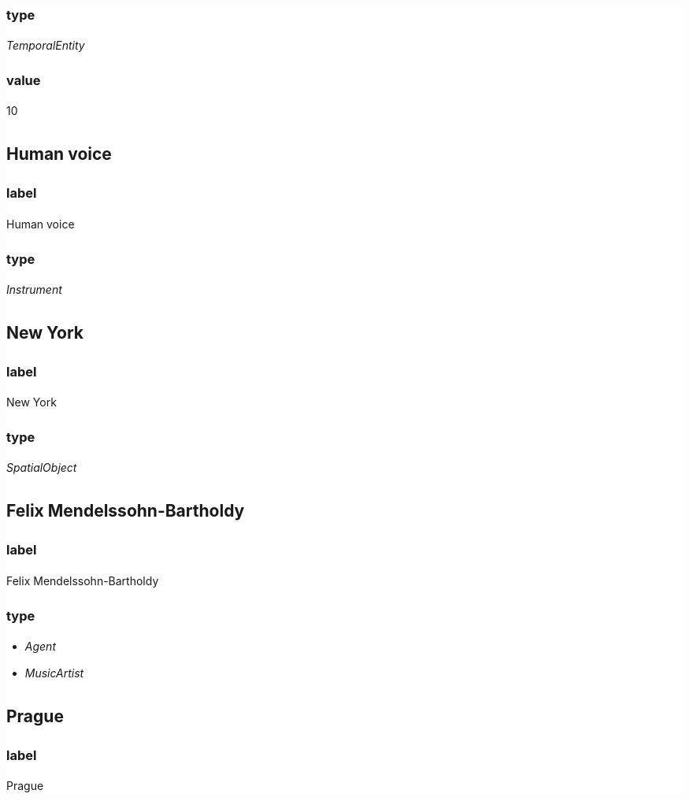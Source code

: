 ### type


*TemporalEntity*

### value


10

## Human voice

### label


Human voice

### type


*Instrument*

## New York

### label


New York

### type


*SpatialObject*

## Felix Mendelssohn-Bartholdy

### label


Felix Mendelssohn-Bartholdy

### type

 - *Agent*

 - *MusicArtist*

## Prague

### label


Prague

